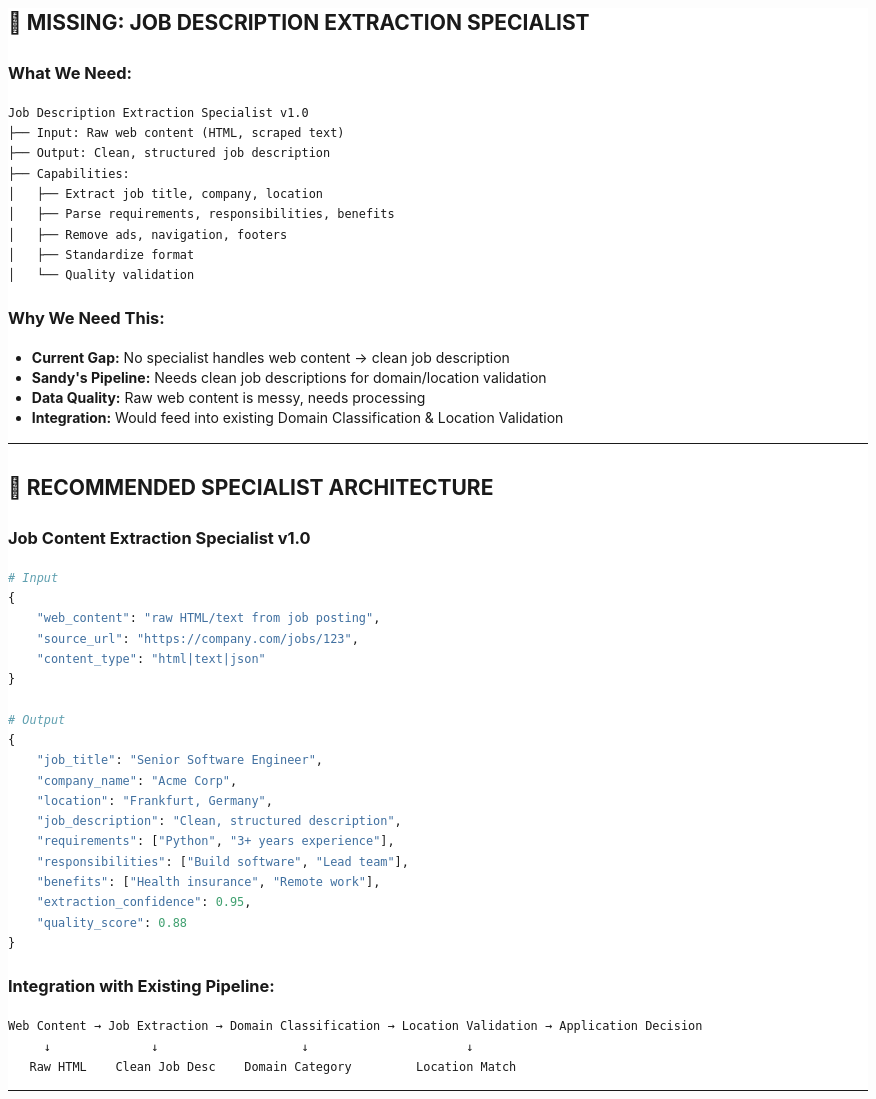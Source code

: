 
## 🎯 **MISSING: JOB DESCRIPTION EXTRACTION SPECIALIST**

### **What We Need:**
```
Job Description Extraction Specialist v1.0
├── Input: Raw web content (HTML, scraped text)
├── Output: Clean, structured job description
├── Capabilities:
│   ├── Extract job title, company, location
│   ├── Parse requirements, responsibilities, benefits
│   ├── Remove ads, navigation, footers
│   ├── Standardize format
│   └── Quality validation
```

### **Why We Need This:**
- **Current Gap:** No specialist handles web content → clean job description
- **Sandy's Pipeline:** Needs clean job descriptions for domain/location validation
- **Data Quality:** Raw web content is messy, needs processing
- **Integration:** Would feed into existing Domain Classification & Location Validation

---

## 🚀 **RECOMMENDED SPECIALIST ARCHITECTURE**

### **Job Content Extraction Specialist v1.0**
```python
# Input
{
    "web_content": "raw HTML/text from job posting",
    "source_url": "https://company.com/jobs/123",
    "content_type": "html|text|json"
}

# Output  
{
    "job_title": "Senior Software Engineer",
    "company_name": "Acme Corp",
    "location": "Frankfurt, Germany",
    "job_description": "Clean, structured description",
    "requirements": ["Python", "3+ years experience"],
    "responsibilities": ["Build software", "Lead team"],
    "benefits": ["Health insurance", "Remote work"],
    "extraction_confidence": 0.95,
    "quality_score": 0.88
}
```

### **Integration with Existing Pipeline:**
```
Web Content → Job Extraction → Domain Classification → Location Validation → Application Decision
     ↓              ↓                    ↓                      ↓
   Raw HTML    Clean Job Desc    Domain Category         Location Match
```

---